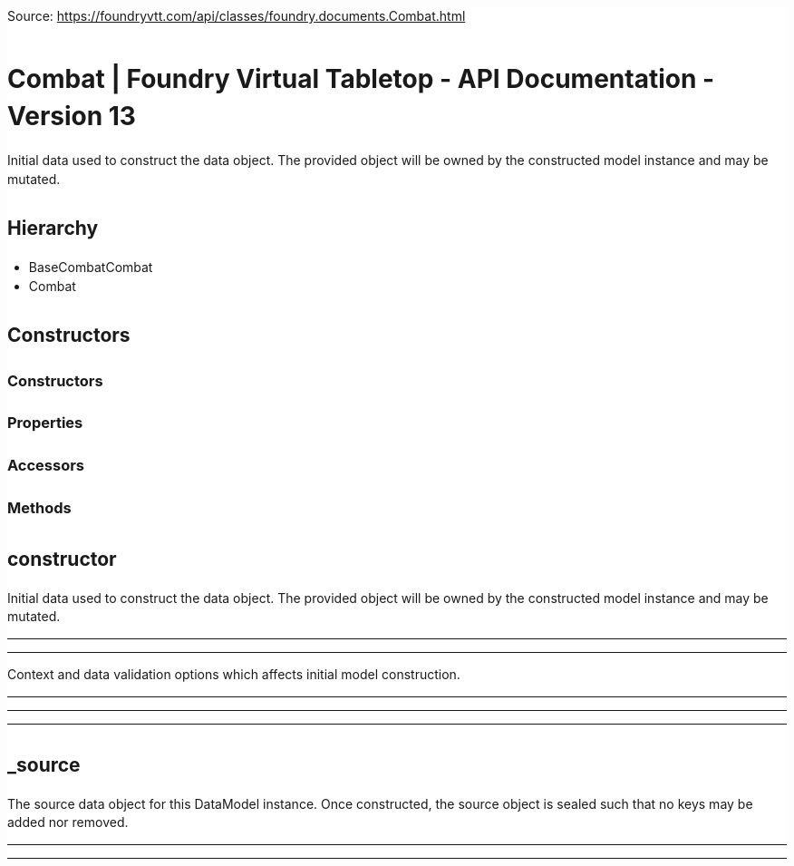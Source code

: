 Source: https://foundryvtt.com/api/classes/foundry.documents.Combat.html

# Combat | Foundry Virtual Tabletop - API Documentation - Version 13

Initial data used to construct the data object. The provided object will be
owned by the constructed model instance and may be mutated.

## Hierarchy

- BaseCombat<this>Combat
- Combat

## Constructors

### Constructors


### Properties


### Accessors


### Methods


## constructor

Initial data used to construct the data object. The provided object will be
owned by the constructed model instance and may be mutated.

---

---

Context and data validation options which affects initial model construction.

---

---

---

## _source

The source data object for this DataModel instance.
Once constructed, the source object is sealed such that no keys may be added nor removed.

---

---
